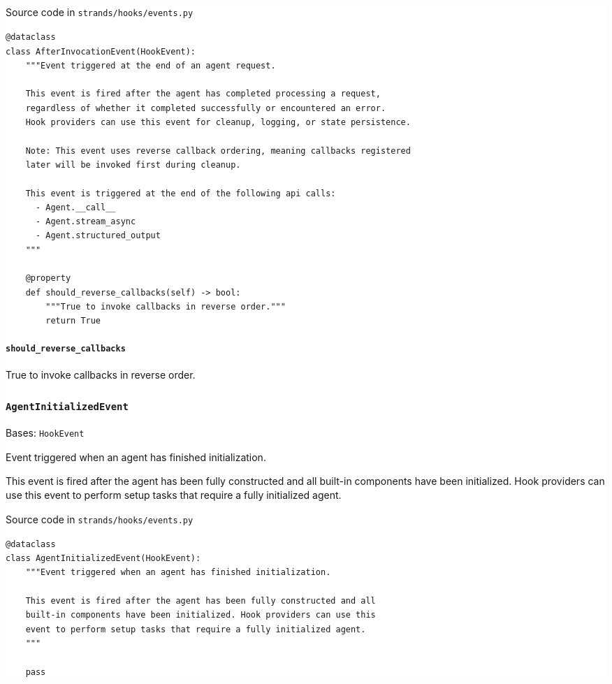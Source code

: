 Source code in `strands/hooks/events.py`

```
@dataclass
class AfterInvocationEvent(HookEvent):
    """Event triggered at the end of an agent request.

    This event is fired after the agent has completed processing a request,
    regardless of whether it completed successfully or encountered an error.
    Hook providers can use this event for cleanup, logging, or state persistence.

    Note: This event uses reverse callback ordering, meaning callbacks registered
    later will be invoked first during cleanup.

    This event is triggered at the end of the following api calls:
      - Agent.__call__
      - Agent.stream_async
      - Agent.structured_output
    """

    @property
    def should_reverse_callbacks(self) -> bool:
        """True to invoke callbacks in reverse order."""
        return True

```

#### `should_reverse_callbacks`

True to invoke callbacks in reverse order.

### `AgentInitializedEvent`

Bases: `HookEvent`

Event triggered when an agent has finished initialization.

This event is fired after the agent has been fully constructed and all built-in components have been initialized. Hook providers can use this event to perform setup tasks that require a fully initialized agent.

Source code in `strands/hooks/events.py`

```
@dataclass
class AgentInitializedEvent(HookEvent):
    """Event triggered when an agent has finished initialization.

    This event is fired after the agent has been fully constructed and all
    built-in components have been initialized. Hook providers can use this
    event to perform setup tasks that require a fully initialized agent.
    """

    pass

```
